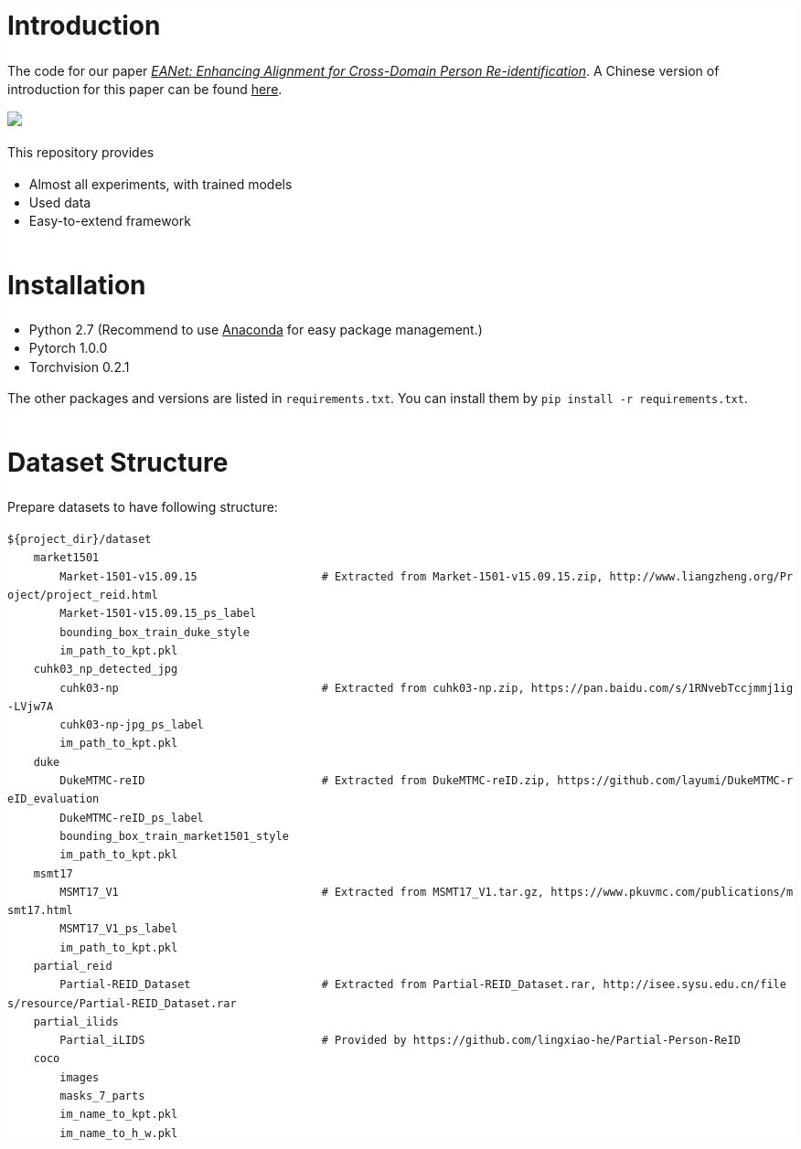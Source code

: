 # Introduction

The code for our paper [*EANet: Enhancing Alignment for Cross-Domain Person Re-identification*](https://arxiv.org/abs/1812.11369). A Chinese version of introduction for this paper can be found [here](https://zhuanlan.zhihu.com/p/53660395).

![](misc/model.png)

This repository provides
- Almost all experiments, with trained models
- Used data
- Easy-to-extend framework

# Installation

- Python 2.7 (Recommend to use [Anaconda](https://www.anaconda.com/download/) for easy package management.)
- Pytorch 1.0.0
- Torchvision 0.2.1

The other packages and versions are listed in `requirements.txt`. You can install them by `pip install -r requirements.txt`.

# Dataset Structure

Prepare datasets to have following structure:
```
${project_dir}/dataset
    market1501
        Market-1501-v15.09.15                   # Extracted from Market-1501-v15.09.15.zip, http://www.liangzheng.org/Project/project_reid.html
        Market-1501-v15.09.15_ps_label
        bounding_box_train_duke_style
        im_path_to_kpt.pkl
    cuhk03_np_detected_jpg
        cuhk03-np                               # Extracted from cuhk03-np.zip, https://pan.baidu.com/s/1RNvebTccjmmj1ig-LVjw7A
        cuhk03-np-jpg_ps_label
        im_path_to_kpt.pkl
    duke
        DukeMTMC-reID                           # Extracted from DukeMTMC-reID.zip, https://github.com/layumi/DukeMTMC-reID_evaluation
        DukeMTMC-reID_ps_label
        bounding_box_train_market1501_style
        im_path_to_kpt.pkl
    msmt17
        MSMT17_V1                               # Extracted from MSMT17_V1.tar.gz, https://www.pkuvmc.com/publications/msmt17.html
        MSMT17_V1_ps_label
        im_path_to_kpt.pkl
    partial_reid
        Partial-REID_Dataset                    # Extracted from Partial-REID_Dataset.rar, http://isee.sysu.edu.cn/files/resource/Partial-REID_Dataset.rar
    partial_ilids
        Partial_iLIDS                           # Provided by https://github.com/lingxiao-he/Partial-Person-ReID
    coco
        images
        masks_7_parts
        im_name_to_kpt.pkl
        im_name_to_h_w.pkl
```